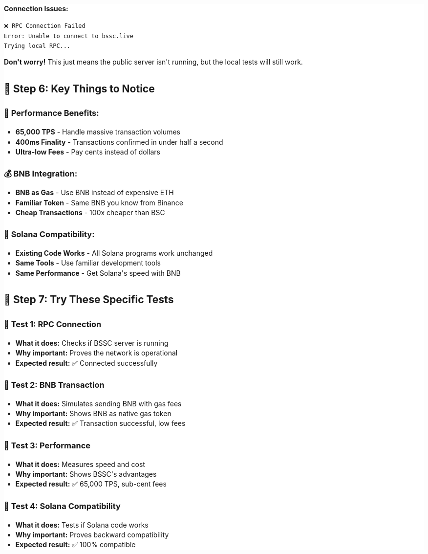 **Connection Issues:**
```
❌ RPC Connection Failed
Error: Unable to connect to bssc.live
Trying local RPC...
```

**Don't worry!** This just means the public server isn't running, but the local tests will still work.

## 🎯 Step 6: Key Things to Notice

### 🚀 **Performance Benefits:**
- **65,000 TPS** - Handle massive transaction volumes
- **400ms Finality** - Transactions confirmed in under half a second
- **Ultra-low Fees** - Pay cents instead of dollars

### 💰 **BNB Integration:**
- **BNB as Gas** - Use BNB instead of expensive ETH
- **Familiar Token** - Same BNB you know from Binance
- **Cheap Transactions** - 100x cheaper than BSC

### 🔄 **Solana Compatibility:**
- **Existing Code Works** - All Solana programs work unchanged
- **Same Tools** - Use familiar development tools
- **Same Performance** - Get Solana's speed with BNB

## 🎯 Step 7: Try These Specific Tests

### 🎯 **Test 1: RPC Connection**
- **What it does:** Checks if BSSC server is running
- **Why important:** Proves the network is operational
- **Expected result:** ✅ Connected successfully

### 🎯 **Test 2: BNB Transaction**
- **What it does:** Simulates sending BNB with gas fees
- **Why important:** Shows BNB as native gas token
- **Expected result:** ✅ Transaction successful, low fees

### 🎯 **Test 3: Performance**
- **What it does:** Measures speed and cost
- **Why important:** Shows BSSC's advantages
- **Expected result:** ✅ 65,000 TPS, sub-cent fees

### 🎯 **Test 4: Solana Compatibility**
- **What it does:** Tests if Solana code works
- **Why important:** Proves backward compatibility
- **Expected result:** ✅ 100% compatible
